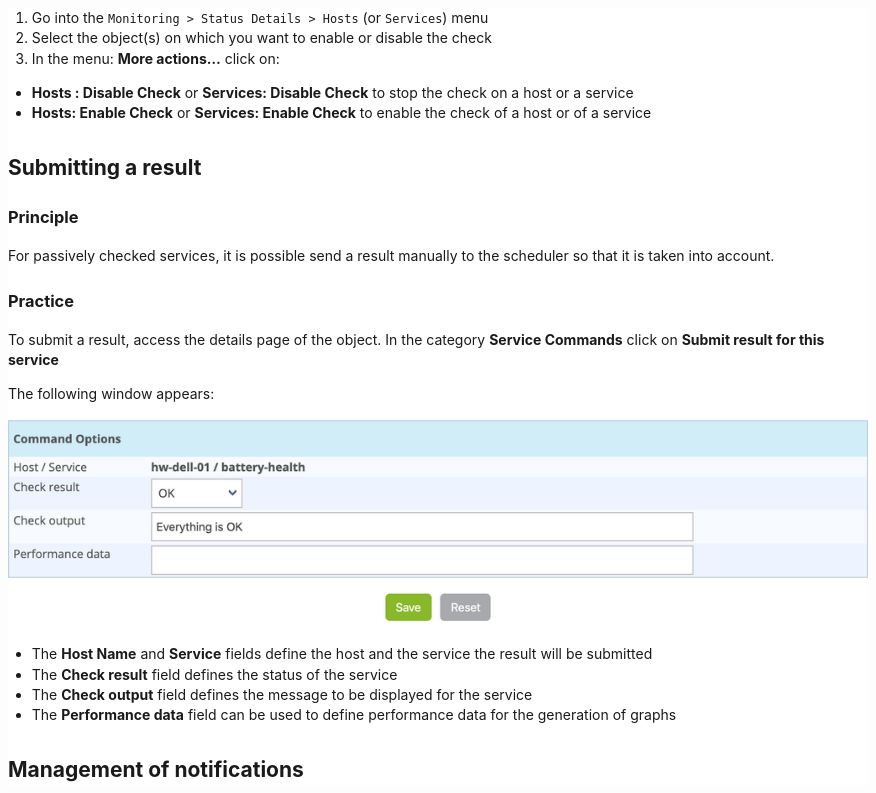 </TabItem>
<TabItem value="From real time monitoring" label="From real time monitoring">

1.  Go into the `Monitoring > Status Details > Hosts` (or `Services`)
    menu
2.  Select the object(s) on which you want to enable or disable the
    check
3.  In the menu: **More actions…** click on:

-   **Hosts : Disable Check** or **Services: Disable Check** to stop the
    check on a host or a service
-   **Hosts: Enable Check** or **Services: Enable Check** to enable the
    check of a host or of a service

</TabItem>
</Tabs>

## Submitting a result

### Principle

For passively checked services, it is possible send a result manually to the
scheduler so that it is taken into account.

### Practice

To submit a result, access the details page of the object. In the category
**Service Commands** click on **Submit result for this service**

The following window appears:

![image](../assets/alerts/submitresult.png)

-   The **Host Name** and **Service** fields define the host and the
    service the result will be submitted
-   The **Check result** field defines the status of the service
-   The **Check output** field defines the message to be displayed for
    the service
-   The **Performance data** field can be used to define performance
    data for the generation of graphs

## Management of notifications
